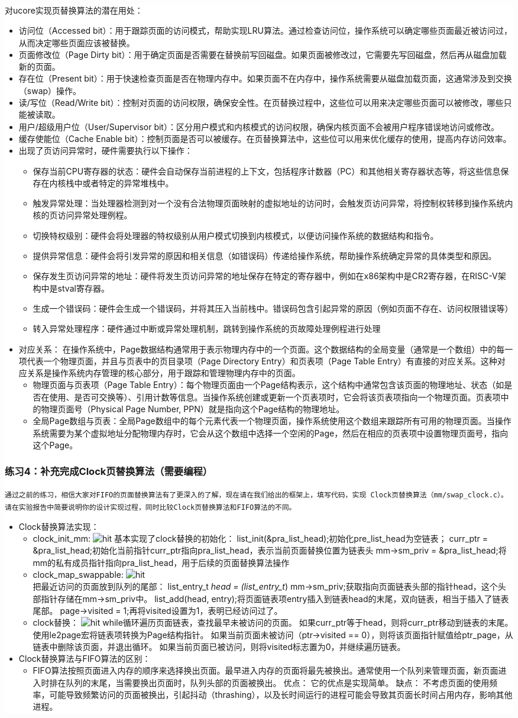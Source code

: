   对ucore实现页替换算法的潜在用处：
  - 访问位（Accessed bit）：用于跟踪页面的访问模式，帮助实现LRU算法。通过检查访问位，操作系统可以确定哪些页面最近被访问过，从而决定哪些页面应该被替换。
  - 页面修改位（Page Dirty bit）：用于确定页面是否需要在替换前写回磁盘。如果页面被修改过，它需要先写回磁盘，然后再从磁盘加载新的页面。
  - 存在位（Present bit）：用于快速检查页面是否在物理内存中。如果页面不在内存中，操作系统需要从磁盘加载页面，这通常涉及到交换（swap）操作。
  - 读/写位（Read/Write bit）：控制对页面的访问权限，确保安全性。在页替换过程中，这些位可以用来决定哪些页面可以被修改，哪些只能被读取。
  - 用户/超级用户位（User/Supervisor bit）：区分用户模式和内核模式的访问权限，确保内核页面不会被用户程序错误地访问或修改。
  - 缓存使能位（Cache Enable bit）：控制页面是否可以被缓存。在页替换算法中，这些位可以用来优化缓存的使用，提高内存访问效率。
- 出现了页访问异常时，硬件需要执行以下操作：
  - 保存当前CPU寄存器的状态：硬件会自动保存当前进程的上下文，包括程序计数器（PC）和其他相关寄存器状态等，将这些信息保存在内核栈中或者特定的异常堆栈中。


  - 触发异常处理：当处理器检测到对一个没有合法物理页面映射的虚拟地址的访问时，会触发页访问异常，将控制权转移到操作系统内核的页访问异常处理例程。

  - 切换特权级别：硬件会将处理器的特权级别从用户模式切换到内核模式，以便访问操作系统的数据结构和指令。

  - 提供异常信息：硬件会将引发异常的原因和相关信息（如错误码）传递给操作系统，帮助操作系统确定异常的具体类型和原因。

  - 保存发生页访问异常的地址：硬件将发生页访问异常的地址保存在特定的寄存器中，例如在x86架构中是CR2寄存器，在RISC-V架构中是stval寄存器。

  - 生成一个错误码：硬件会生成一个错误码，并将其压入当前栈中。错误码包含引起异常的原因（例如页面不存在、访问权限错误等）
  - 转入异常处理程序：硬件通过中断或异常处理机制，跳转到操作系统的页故障处理例程进行处理
- 对应关系：
  在操作系统中，Page数据结构通常用于表示物理内存中的一个页面。这个数据结构的全局变量（通常是一个数组）中的每一项代表一个物理页面，并且与页表中的页目录项（Page Directory Entry）和页表项（Page Table Entry）有直接的对应关系。这种对应关系是操作系统内存管理的核心部分，用于跟踪和管理物理内存中的页面。
    - 物理页面与页表项（Page Table Entry）：每个物理页面由一个Page结构表示，这个结构中通常包含该页面的物理地址、状态（如是否在使用、是否可交换等）、引用计数等信息。当操作系统创建或更新一个页表项时，它会将该页表项指向一个物理页面。页表项中的物理页面号（Physical Page Number, PPN）就是指向这个Page结构的物理地址。
  - 全局Page数组与页表：全局Page数组中的每个元素代表一个物理页面，操作系统使用这个数组来跟踪所有可用的物理页面。当操作系统需要为某个虚拟地址分配物理内存时，它会从这个数组中选择一个空闲的Page，然后在相应的页表项中设置物理页面号，指向这个Page。

### 练习4：补充完成Clock页替换算法（需要编程）
```
通过之前的练习，相信大家对FIFO的页面替换算法有了更深入的了解，现在请在我们给出的框架上，填写代码，实现 Clock页替换算法（mm/swap_clock.c）。
请在实验报告中简要说明你的设计实现过程，同时比较Clock页替换算法和FIFO算法的不同。  
```
- Clock替换算法实现：
  - clock_init_mm:
![hit](fig\ex41.png)
  基本实现了clock替换的初始化：
   list_init(&pra_list_head);初始化pre_list_head为空链表；
   curr_ptr = &pra_list_head;初始化当前指针curr_ptr指向pra_list_head，表示当前页面替换位置为链表头
   mm->sm_priv = &pra_list_head;将mm的私有成员指针指向pra_list_head，用于后续的页面替换算法操作
  - clock_map_swappable:
![hit](fig\ex42.png)   
   把最近访问的页面放到队列的尾部：
  list_entry_t *head = (list_entry_t*) mm->sm_priv;获取指向页面链表头部的指针head，这个头部指针存储在mm->sm_priv中。
  list_add(head, entry);将页面链表项entry插入到链表head的末尾，双向链表，相当于插入了链表尾部。
  page->visited = 1;再将visited设置为1，表明已经访问过了。
  - clock替换：
![hit](fig\ex43.png)
while循环遍历页面链表，查找最早未被访问的页面。
如果curr_ptr等于head，则将curr_ptr移动到链表的末尾。
使用le2page宏将链表项转换为Page结构指针。
如果当前页面未被访问（ptr->visited == 0），则将该页面指针赋值给ptr_page，从链表中删除该页面，并退出循环。
如果当前页面已被访问，则将visited标志置为0，并继续遍历链表。
- Clock替换算法与FIFO算法的区别：
  - FIFO算法按照页面进入内存的顺序来选择换出页面。最早进入内存的页面将最先被换出。通常使用一个队列来管理页面，新页面进入时排在队列的末尾，当需要换出页面时，队列头部的页面被换出。
  优点：
  它的优点是实现简单。
  缺点：
  不考虑页面的使用频率，可能导致频繁访问的页面被换出，引起抖动（thrashing），以及长时间运行的进程可能会导致其页面长时间占用内存，影响其他进程。
      